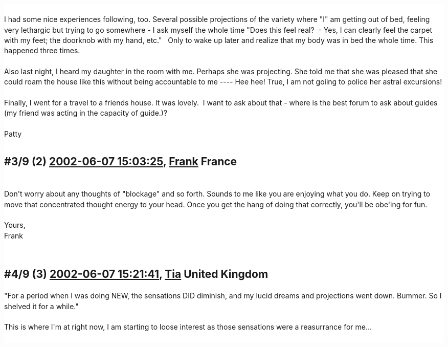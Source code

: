 <br>
I had some nice experiences following, too. Several possible projections of the variety where "I" am getting out of bed, feeling very lethargic but trying to go somewhere - I ask myself the whole time "Does this feel real?  - Yes, I can clearly feel the carpet with my feet; the doorknob with my hand, etc."   Only to wake up later and realize that my body was in bed the whole time. This happened three times.
<br>
<br>
Also last night, I heard my daughter in the room with me. Perhaps she was projecting. She told me that she was pleased that she could roam the house like this without being accountable to me ---- Hee hee! True, I am not goiing to police her astral excursions!
<br>
<br>
Finally, I went for a travel to a friends house. It was lovely.  I want to ask about that - where is the best forum to ask about guides (my friend was acting in the capacity of guide.)?
<br>
<br>
Patty
</section>

## \#3/9 (2) [2002-06-07 15:03:25](https://www.astralpulse.com/forums/index.php?msg=6369), [Frank](https://www.astralpulse.com/forums/profile/?u=359) France ##
<section>
<br>
Don't worry about any thoughts of "blockage" and so forth. Sounds to me like you are enjoying what you do. Keep on trying to move that concentrated thought energy to your head. Once you get the hang of doing that correctly, you'll be obe'ing for fun.
<br>
<br>
Yours,
<br>
Frank
<br>
<br>
</section>

## \#4/9 (3) [2002-06-07 15:21:41](https://www.astralpulse.com/forums/index.php?msg=6370), [Tia](https://www.astralpulse.com/forums/profile/?u=50) United Kingdom ##
<section>
"For a period when I was doing NEW, the sensations DID diminish, and my lucid dreams and projections went down. Bummer. So I shelved it for a while."
<br>
<br>
This is where I'm at right now, I am starting to loose interest as those sensations were a reasurrance for me...
<br>
<br>
</section>
